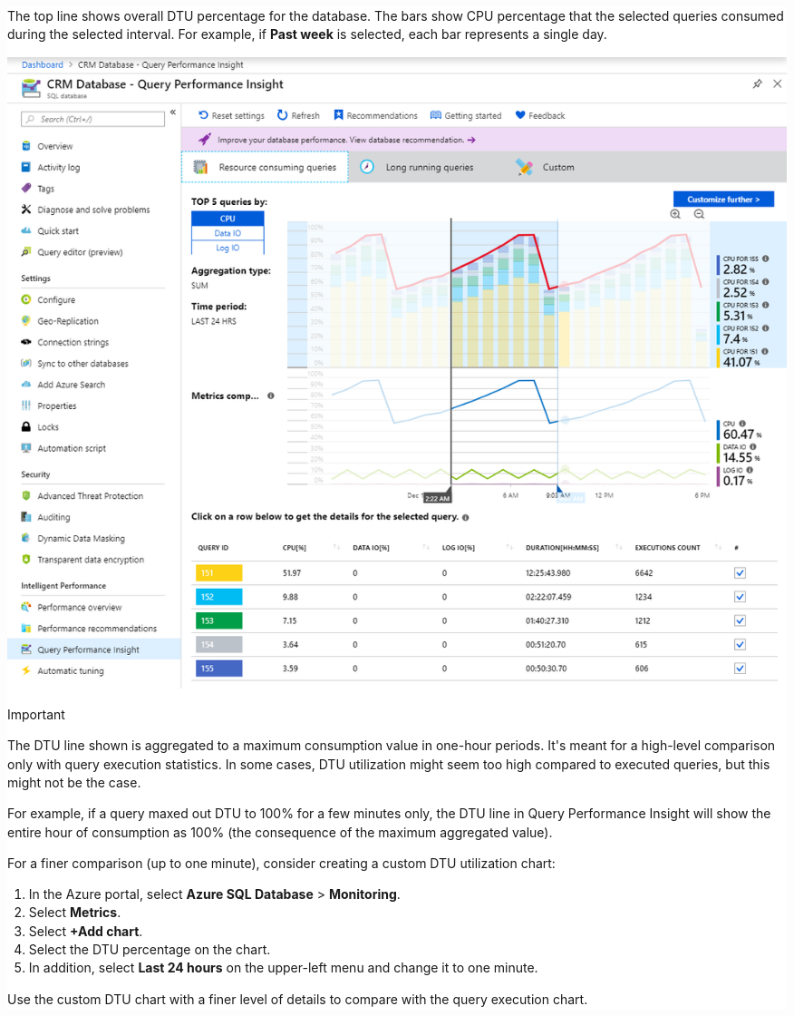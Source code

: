    The top line shows overall DTU percentage for the database. The bars show CPU percentage that the selected queries consumed during the selected interval. For example, if **Past week** is selected, each bar represents a single day.

   ![Top queries](./media/query-performance-insight-use/top-queries.png)

   > [!IMPORTANT]
   > The DTU line shown is aggregated to a maximum consumption value in one-hour periods. It's meant for a high-level comparison only with query execution statistics. In some cases, DTU utilization might seem too high compared to executed queries, but this might not be the case.
   >
   > For example, if a query maxed out DTU to 100% for a few minutes only, the DTU line in Query Performance Insight will show the entire hour of consumption as 100% (the consequence of the maximum aggregated value).
   >
   > For a finer comparison (up to one minute), consider creating a custom DTU utilization chart:
   >
   > 1. In the Azure portal, select **Azure SQL Database** > **Monitoring**.
   > 2. Select **Metrics**.
   > 3. Select **+Add chart**.
   > 4. Select the DTU percentage on the chart.
   > 5. In addition, select **Last 24 hours** on the upper-left menu and change it to one minute.
   >
   > Use the custom DTU chart with a finer level of details to compare with the query execution chart.

